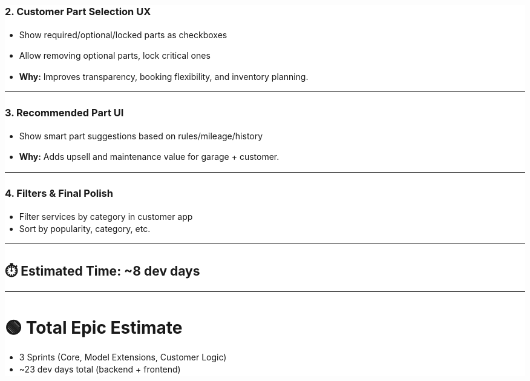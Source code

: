 ### 2. Customer Part Selection UX

- Show required/optional/locked parts as checkboxes
- Allow removing optional parts, lock critical ones

- **Why:** Improves transparency, booking flexibility, and inventory planning.

---

### 3. Recommended Part UI

- Show smart part suggestions based on rules/mileage/history

- **Why:** Adds upsell and maintenance value for garage + customer.

---

### 4. Filters & Final Polish

- Filter services by category in customer app
- Sort by popularity, category, etc.

---

## ⏱️ Estimated Time: ~8 dev days

---

# 🟢 Total Epic Estimate
- 3 Sprints (Core, Model Extensions, Customer Logic)
- ~23 dev days total (backend + frontend)